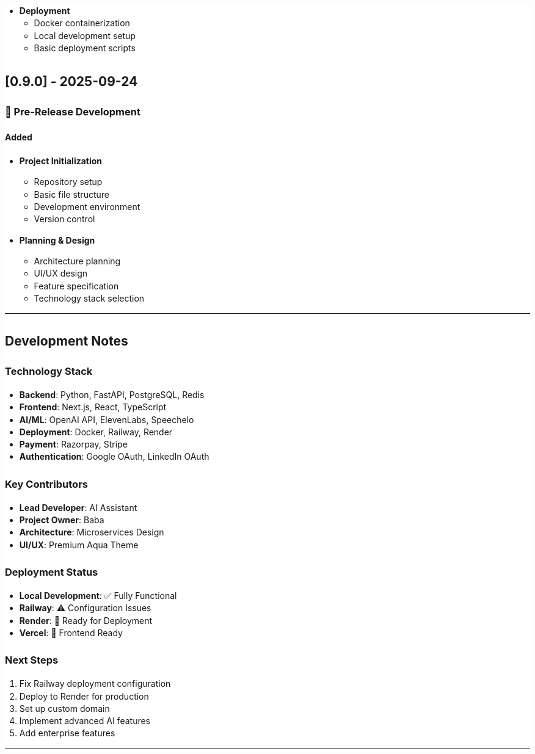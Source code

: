 - **Deployment**
  - Docker containerization
  - Local development setup
  - Basic deployment scripts

## [0.9.0] - 2025-09-24

### 🔧 Pre-Release Development

#### Added
- **Project Initialization**
  - Repository setup
  - Basic file structure
  - Development environment
  - Version control

- **Planning & Design**
  - Architecture planning
  - UI/UX design
  - Feature specification
  - Technology stack selection

---

## Development Notes

### Technology Stack
- **Backend**: Python, FastAPI, PostgreSQL, Redis
- **Frontend**: Next.js, React, TypeScript
- **AI/ML**: OpenAI API, ElevenLabs, Speechelo
- **Deployment**: Docker, Railway, Render
- **Payment**: Razorpay, Stripe
- **Authentication**: Google OAuth, LinkedIn OAuth

### Key Contributors
- **Lead Developer**: AI Assistant
- **Project Owner**: Baba
- **Architecture**: Microservices Design
- **UI/UX**: Premium Aqua Theme

### Deployment Status
- **Local Development**: ✅ Fully Functional
- **Railway**: ⚠️ Configuration Issues
- **Render**: 🔄 Ready for Deployment
- **Vercel**: 🔄 Frontend Ready

### Next Steps
1. Fix Railway deployment configuration
2. Deploy to Render for production
3. Set up custom domain
4. Implement advanced AI features
5. Add enterprise features

---